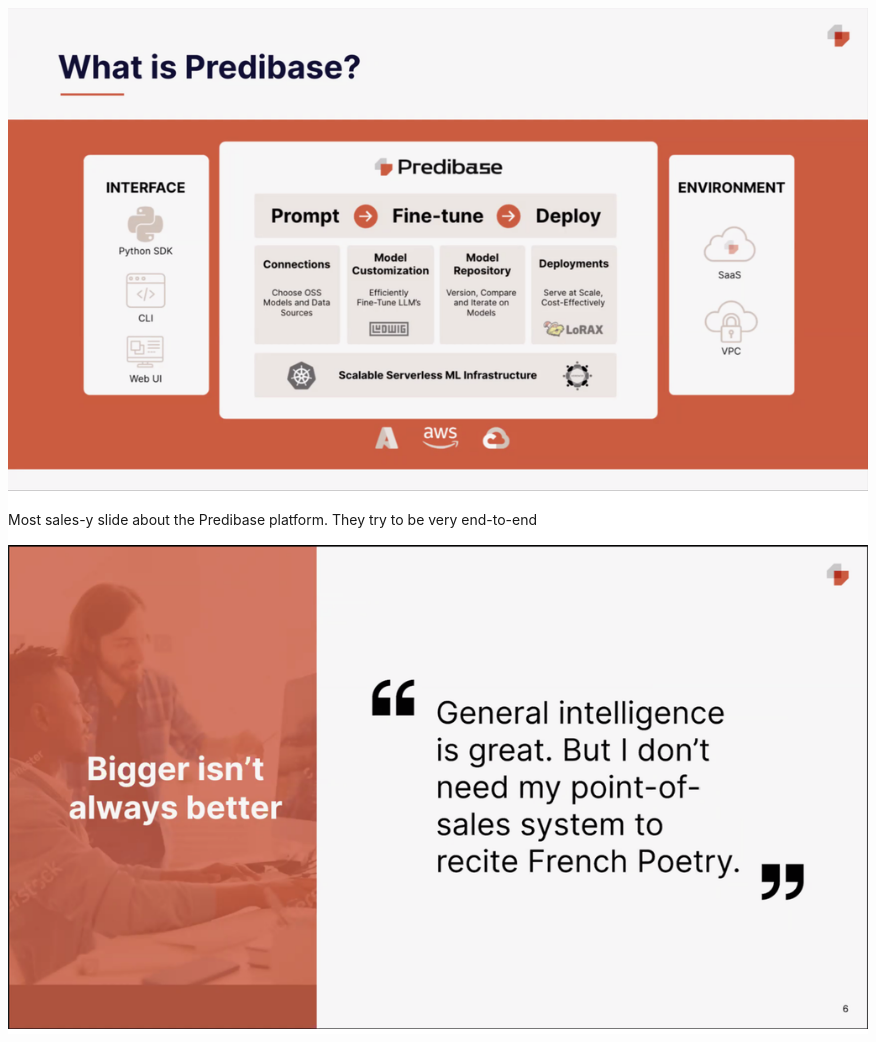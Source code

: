 ![](_attachments/Pasted%20image%2020240604132840.png)

Most sales-y slide about the Predibase platform. They try to be very end-to-end

![](_attachments/Pasted%20image%2020240604132914.png)
